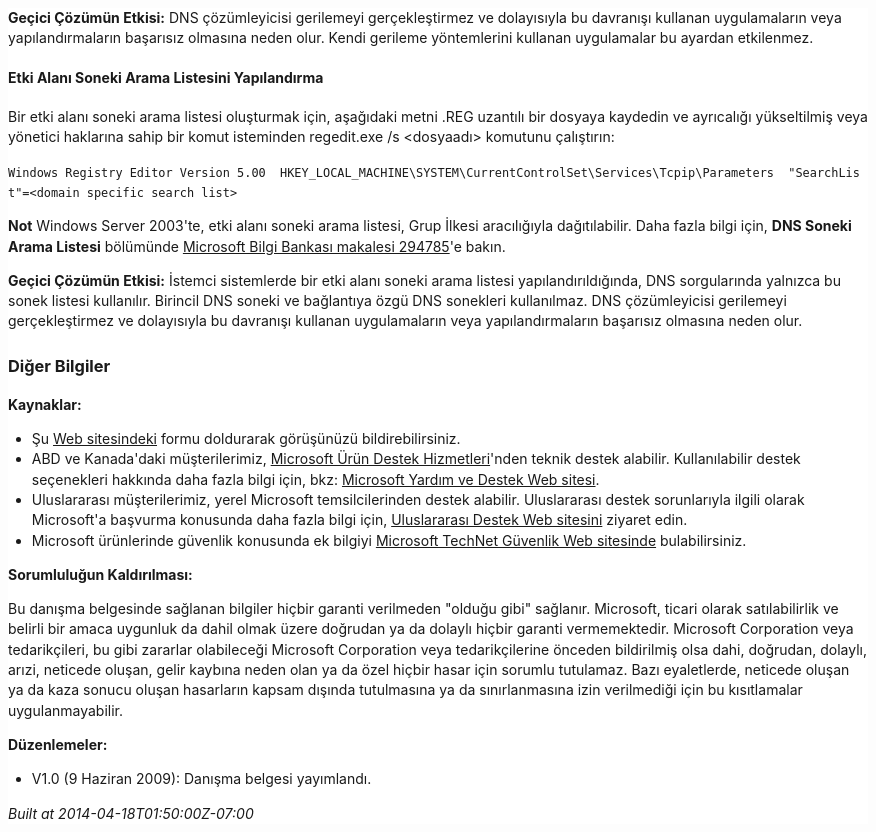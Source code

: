 **Geçici Çözümün Etkisi:** DNS çözümleyicisi gerilemeyi gerçekleştirmez ve dolayısıyla bu davranışı kullanan uygulamaların veya yapılandırmaların başarısız olmasına neden olur. Kendi gerileme yöntemlerini kullanan uygulamalar bu ayardan etkilenmez.

#### Etki Alanı Soneki Arama Listesini Yapılandırma

Bir etki alanı soneki arama listesi oluşturmak için, aşağıdaki metni .REG uzantılı bir dosyaya kaydedin ve ayrıcalığı yükseltilmiş veya yönetici haklarına sahip bir komut isteminden regedit.exe /s &lt;dosyaadı&gt; komutunu çalıştırın:

```
Windows Registry Editor Version 5.00  HKEY_LOCAL_MACHINE\SYSTEM\CurrentControlSet\Services\Tcpip\Parameters  "SearchList"=<domain specific search list>
```

**Not** Windows Server 2003'te, etki alanı soneki arama listesi, Grup İlkesi aracılığıyla dağıtılabilir. Daha fazla bilgi için, **DNS Soneki Arama Listesi** bölümünde [Microsoft Bilgi Bankası makalesi 294785](http://support.microsoft.com/kb/294785/)'e bakın.

**Geçici Çözümün Etkisi:** İstemci sistemlerde bir etki alanı soneki arama listesi yapılandırıldığında, DNS sorgularında yalnızca bu sonek listesi kullanılır. Birincil DNS soneki ve bağlantıya özgü DNS sonekleri kullanılmaz. DNS çözümleyicisi gerilemeyi gerçekleştirmez ve dolayısıyla bu davranışı kullanan uygulamaların veya yapılandırmaların başarısız olmasına neden olur.

### Diğer Bilgiler

**Kaynaklar:**

-   Şu [Web sitesindeki](https://support.microsoft.com/common/survey.aspx?scid=sw;en;1257&amp;showpage=1&amp;ws=technet&amp;sd=tech) formu doldurarak görüşünüzü bildirebilirsiniz.
-   ABD ve Kanada'daki müşterilerimiz, [Microsoft Ürün Destek Hizmetleri](http://go.microsoft.com/fwlink/?linkid=21131)'nden teknik destek alabilir. Kullanılabilir destek seçenekleri hakkında daha fazla bilgi için, bkz: [Microsoft Yardım ve Destek Web sitesi](http://support.microsoft.com/).
-   Uluslararası müşterilerimiz, yerel Microsoft temsilcilerinden destek alabilir. Uluslararası destek sorunlarıyla ilgili olarak Microsoft'a başvurma konusunda daha fazla bilgi için, [Uluslararası Destek Web sitesini](http://go.microsoft.com/fwlink/?linkid=21155) ziyaret edin.
-   Microsoft ürünlerinde güvenlik konusunda ek bilgiyi [Microsoft TechNet Güvenlik Web sitesinde](http://go.microsoft.com/fwlink/?linkid=21132) bulabilirsiniz.

**Sorumluluğun Kaldırılması:**

Bu danışma belgesinde sağlanan bilgiler hiçbir garanti verilmeden "olduğu gibi" sağlanır. Microsoft, ticari olarak satılabilirlik ve belirli bir amaca uygunluk da dahil olmak üzere doğrudan ya da dolaylı hiçbir garanti vermemektedir. Microsoft Corporation veya tedarikçileri, bu gibi zararlar olabileceği Microsoft Corporation veya tedarikçilerine önceden bildirilmiş olsa dahi, doğrudan, dolaylı, arızi, neticede oluşan, gelir kaybına neden olan ya da özel hiçbir hasar için sorumlu tutulamaz. Bazı eyaletlerde, neticede oluşan ya da kaza sonucu oluşan hasarların kapsam dışında tutulmasına ya da sınırlanmasına izin verilmediği için bu kısıtlamalar uygulanmayabilir.

**Düzenlemeler:**

-   V1.0 (9 Haziran 2009): Danışma belgesi yayımlandı.

*Built at 2014-04-18T01:50:00Z-07:00*
